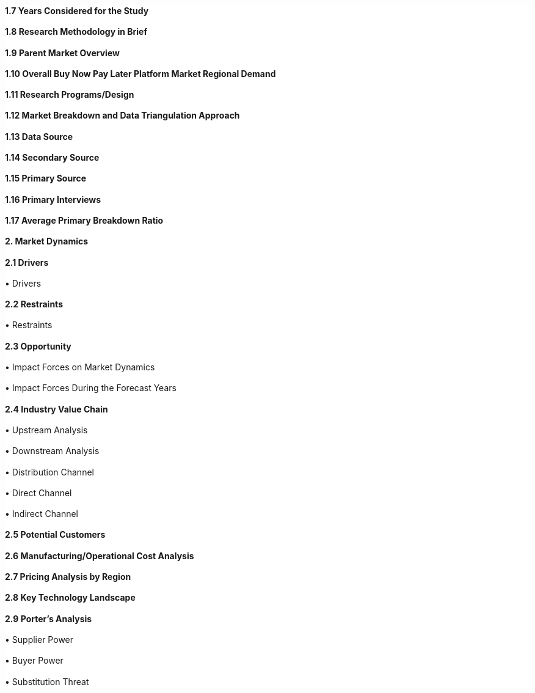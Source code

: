 <strong>1.7 Years Considered for the Study</strong>

<strong>1.8 Research Methodology in Brief</strong>

<strong>1.9 Parent Market Overview</strong>

<strong>1.10 Overall Buy Now Pay Later Platform Market Regional Demand</strong>

<strong>1.11 Research Programs/Design</strong>

<strong>1.12 Market Breakdown and Data Triangulation Approach</strong>

<strong>1.13 Data Source</strong>

<strong>1.14 Secondary Source</strong>

<strong>1.15 Primary Source</strong>

<strong>1.16 Primary Interviews</strong>

<strong>1.17 Average Primary Breakdown Ratio</strong>

<strong>2. Market Dynamics</strong>

<strong>2.1 Drivers</strong>

• Drivers

<strong>2.2 Restraints</strong>

• Restraints

<strong>2.3 Opportunity</strong>

• Impact Forces on Market Dynamics

• Impact Forces During the Forecast Years

<strong>2.4 Industry Value Chain</strong>

• Upstream Analysis

• Downstream Analysis

• Distribution Channel

• Direct Channel

• Indirect Channel

<strong>2.5 Potential Customers</strong>

<strong>2.6 Manufacturing/Operational Cost Analysis</strong>

<strong>2.7 Pricing Analysis by Region</strong>

<strong>2.8 Key Technology Landscape</strong>

<strong>2.9 Porter’s Analysis</strong>

• Supplier Power

• Buyer Power

• Substitution Threat
